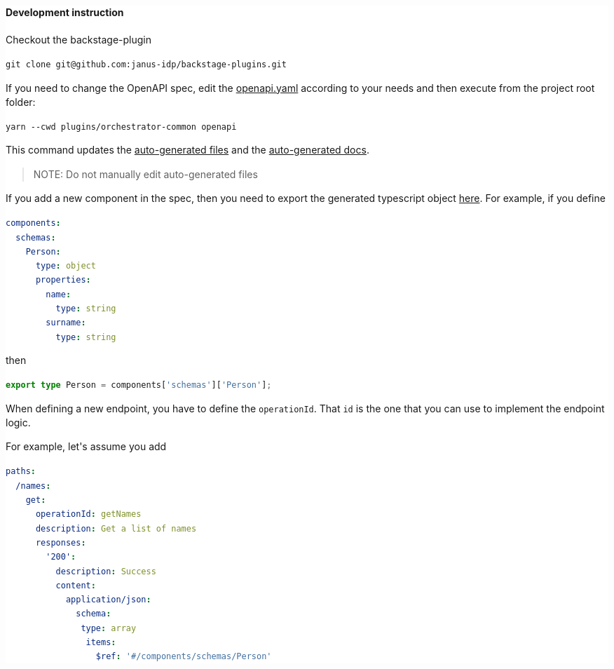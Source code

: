 #### Development instruction

Checkout the backstage-plugin

`git clone git@github.com:janus-idp/backstage-plugins.git`

If you need to change the OpenAPI spec, edit the [openapi.yaml](https://github.com/janus-idp/backstage-plugins/blob/main/plugins/orchestrator-common/src/openapi/openapi.yaml) according to your needs and then execute from the project root folder:

`yarn --cwd plugins/orchestrator-common openapi`

This command updates the [auto-generated files](https://github.com/janus-idp/backstage-plugins/blob/main/plugins/orchestrator-common/src/auto-generated/api/) and the [auto-generated docs](https://github.com/janus-idp/backstage-plugins/tree/main/plugins/orchestrator-common/src/auto-generated/docs).

> NOTE: Do not manually edit auto-generated files

If you add a new component in the spec, then you need to export the generated typescript object [here](https://github.com/janus-idp/backstage-plugins/blob/main/plugins/orchestrator-common/src/openapi/types.ts). For example, if you define

```yaml
components:
  schemas:
    Person:
      type: object
      properties:
        name:
          type: string
        surname:
          type: string
```

then

```typescript
export type Person = components['schemas']['Person'];
```

When defining a new endpoint, you have to define the `operationId`.
That `id` is the one that you can use to implement the endpoint logic.

For example, let's assume you add

```yaml
paths:
  /names:
    get:
      operationId: getNames
      description: Get a list of names
      responses:
        '200':
          description: Success
          content:
            application/json:
              schema:
               type: array
                items:
                  $ref: '#/components/schemas/Person'
```

